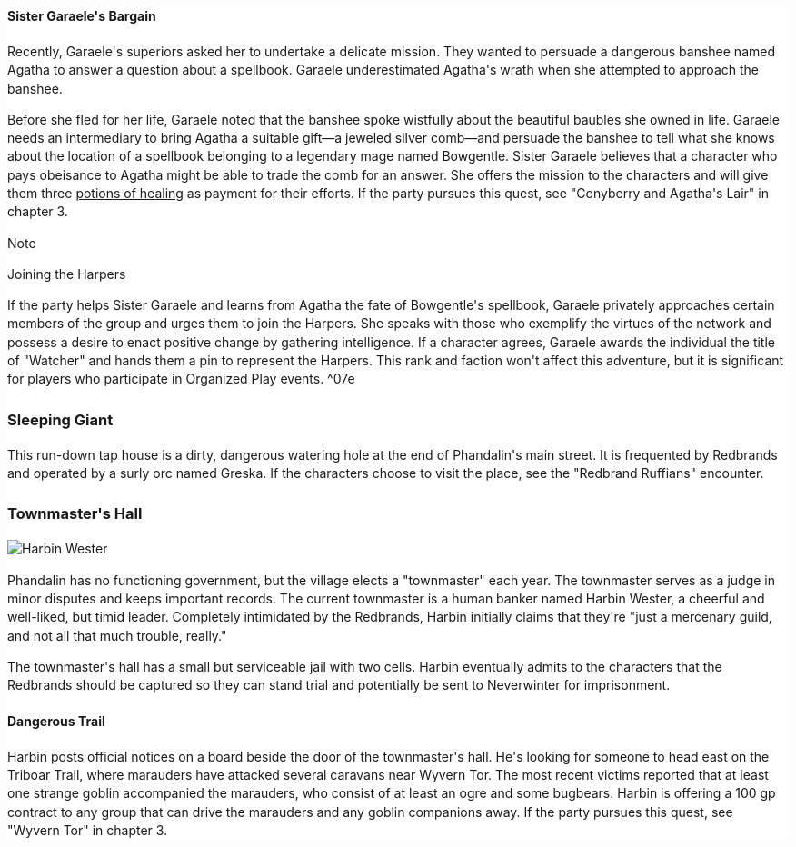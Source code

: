 #### Sister Garaele's Bargain

Recently, Garaele's superiors asked her to undertake a delicate mission. They wanted to persuade a dangerous banshee named Agatha to answer a question about a spellbook. Garaele underestimated Agatha's wrath when she attempted to approach the banshee.

Before she fled for her life, Garaele noted that the banshee spoke wistfully about the beautiful baubles she owned in life. Garaele needs an intermediary to bring Agatha a suitable gift—a jeweled silver comb—and persuade the banshee to tell what she knows about the location of a spellbook belonging to a legendary mage named Bowgentle. Sister Garaele believes that a character who pays obeisance to Agatha might be able to trade the comb for an answer. She offers the mission to the characters and will give them three [potions of healing](Mechanics/items/potion-of-healing.md) as payment for their efforts. If the party pursues this quest, see "Conyberry and Agatha's Lair" in chapter 3.

> [!note] 
> 
> Joining the Harpers
> 
> If the party helps Sister Garaele and learns from Agatha the fate of Bowgentle's spellbook, Garaele privately approaches certain members of the group and urges them to join the Harpers. She speaks with those who exemplify the virtues of the network and possess a desire to enact positive change by gathering intelligence. If a character agrees, Garaele awards the individual the title of "Watcher" and hands them a pin to represent the Harpers. This rank and faction won't affect this adventure, but it is significant for players who participate in Organized Play events.
^07e

### Sleeping Giant

This run-down tap house is a dirty, dangerous watering hole at the end of Phandalin's main street. It is frequented by Redbrands and operated by a surly orc named Greska. If the characters choose to visit the place, see the "Redbrand Ruffians" encounter.

### Townmaster's Hall

![Harbin Wester](https://raw.githubusercontent.com/5etools-mirror-3/5etools-img/main/adventure/PaBTSO/024-02-006.harbin-wester.webp#center)

Phandalin has no functioning government, but the village elects a "townmaster" each year. The townmaster serves as a judge in minor disputes and keeps important records. The current townmaster is a human banker named Harbin Wester, a cheerful and well-liked, but timid leader. Completely intimidated by the Redbrands, Harbin initially claims that they're "just a mercenary guild, and not all that much trouble, really."

The townmaster's hall has a small but serviceable jail with two cells. Harbin eventually admits to the characters that the Redbrands should be captured so they can stand trial and potentially be sent to Neverwinter for imprisonment.

#### Dangerous Trail

Harbin posts official notices on a board beside the door of the townmaster's hall. He's looking for someone to head east on the Triboar Trail, where marauders have attacked several caravans near Wyvern Tor. The most recent victims reported that at least one strange goblin accompanied the marauders, who consist of at least an ogre and some bugbears. Harbin is offering a 100 gp contract to any group that can drive the marauders and any goblin companions away. If the party pursues this quest, see "Wyvern Tor" in chapter 3.
